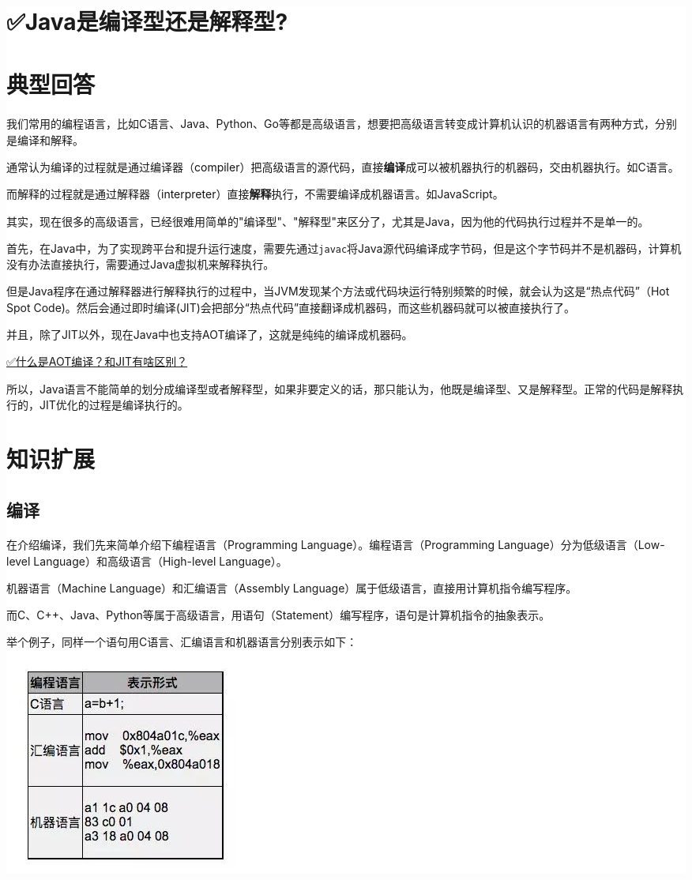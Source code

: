 # ✅Java是编译型还是解释型?

# 典型回答
我们常用的编程语言，比如C语言、Java、Python、Go等都是高级语言，想要把高级语言转变成计算机认识的机器语言有两种方式，分别是编译和解释。



通常认为编译的过程就是通过编译器（<font style="color:rgb(18, 18, 18);">compiler）</font>把高级语言的源代码，直接**编译**成可以被机器执行的机器码，交由机器执行。如C语言。

而解释的过程就是通过解释器（<font style="color:rgb(18, 18, 18);">interpreter）</font>直接**解释**执行，不需要编译成机器语言。如JavaScript。



其实，现在很多的高级语言，已经很难用简单的"编译型"、"解释型"来区分了，尤其是Java，因为他的代码执行过程并不是单一的。



首先，在Java中，为了实现跨平台和提升运行速度，需要先通过`javac`将Java源代码编译成字节码，但是这个字节码并不是机器码，计算机没有办法直接执行，需要通过Java虚拟机来解释执行。 



但是Java程序在通过解释器进行解释执行的过程中，当JVM发现某个方法或代码块运行特别频繁的时候，就会认为这是“热点代码”（Hot Spot Code)。然后会通过即时编译(JIT)会把部分“热点代码”直接翻译成机器码，而这些机器码就可以被直接执行了。



并且，除了JIT以外，现在Java中也支持AOT编译了，这就是纯纯的编译成机器码。



[✅什么是AOT编译？和JIT有啥区别？](https://www.yuque.com/hollis666/oolnrs/cy5i6guhszisviks)



所以，Java语言不能简单的划分成编译型或者解释型，如果非要定义的话，那只能认为，他既是编译型、又是解释型。正常的代码是解释执行的，JIT优化的过程是编译执行的。

# 知识扩展
## 编译


在介绍编译，我们先来简单介绍下编程语言（Programming Language）。编程语言（Programming Language）分为低级语言（Low-level Language）和高级语言（High-level Language）。



机器语言（Machine Language）和汇编语言（Assembly Language）属于低级语言，直接用计算机指令编写程序。



而C、C++、Java、Python等属于高级语言，用语句（Statement）编写程序，语句是计算机指令的抽象表示。



举个例子，同样一个语句用C语言、汇编语言和机器语言分别表示如下：

![1667472378969-dfd5e776-aab6-4a30-94af-6067fbfdc71d.jpeg](./img/D18PrUJPbrdxS0xu/1667472378969-dfd5e776-aab6-4a30-94af-6067fbfdc71d-559449.jpeg)
